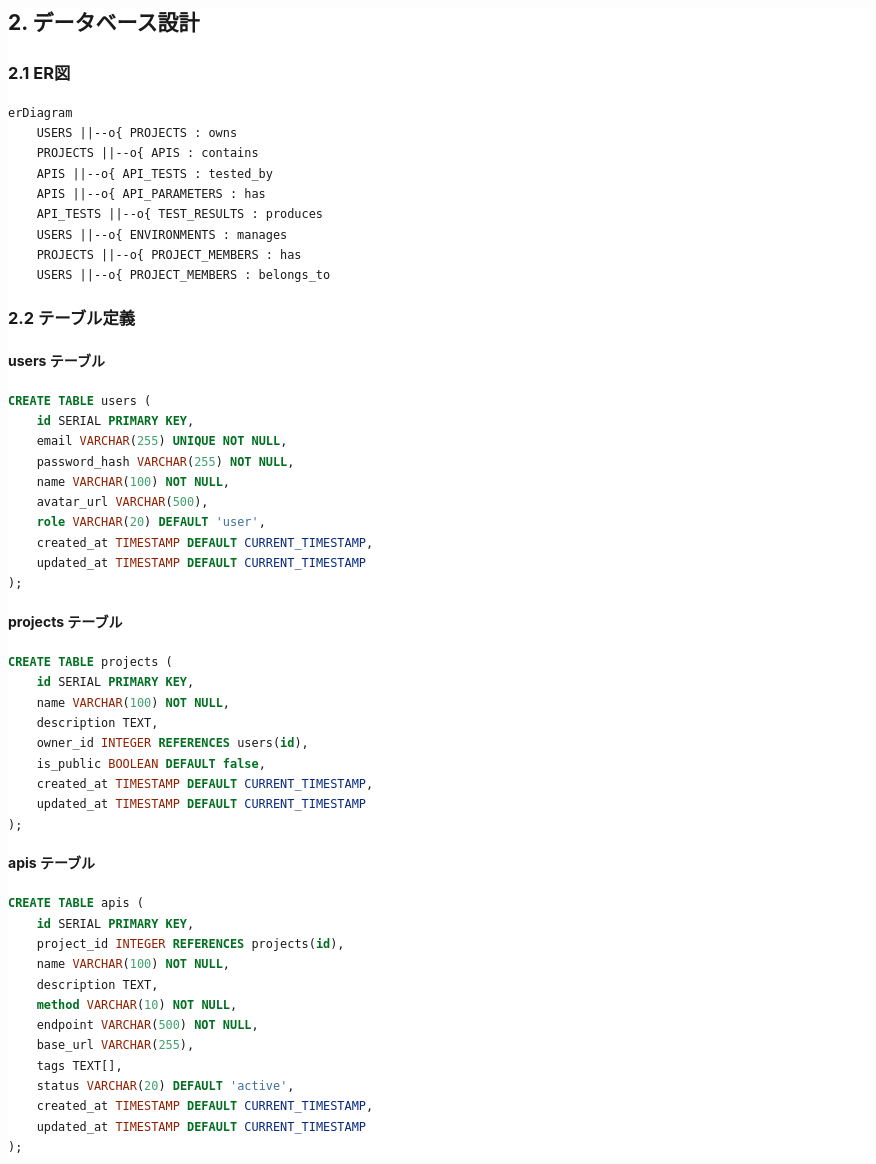 ## 2. データベース設計

### 2.1 ER図
```mermaid
erDiagram
    USERS ||--o{ PROJECTS : owns
    PROJECTS ||--o{ APIS : contains
    APIS ||--o{ API_TESTS : tested_by
    APIS ||--o{ API_PARAMETERS : has
    API_TESTS ||--o{ TEST_RESULTS : produces
    USERS ||--o{ ENVIRONMENTS : manages
    PROJECTS ||--o{ PROJECT_MEMBERS : has
    USERS ||--o{ PROJECT_MEMBERS : belongs_to
```

### 2.2 テーブル定義

#### users テーブル
```sql
CREATE TABLE users (
    id SERIAL PRIMARY KEY,
    email VARCHAR(255) UNIQUE NOT NULL,
    password_hash VARCHAR(255) NOT NULL,
    name VARCHAR(100) NOT NULL,
    avatar_url VARCHAR(500),
    role VARCHAR(20) DEFAULT 'user',
    created_at TIMESTAMP DEFAULT CURRENT_TIMESTAMP,
    updated_at TIMESTAMP DEFAULT CURRENT_TIMESTAMP
);
```

#### projects テーブル
```sql
CREATE TABLE projects (
    id SERIAL PRIMARY KEY,
    name VARCHAR(100) NOT NULL,
    description TEXT,
    owner_id INTEGER REFERENCES users(id),
    is_public BOOLEAN DEFAULT false,
    created_at TIMESTAMP DEFAULT CURRENT_TIMESTAMP,
    updated_at TIMESTAMP DEFAULT CURRENT_TIMESTAMP
);
```

#### apis テーブル
```sql
CREATE TABLE apis (
    id SERIAL PRIMARY KEY,
    project_id INTEGER REFERENCES projects(id),
    name VARCHAR(100) NOT NULL,
    description TEXT,
    method VARCHAR(10) NOT NULL,
    endpoint VARCHAR(500) NOT NULL,
    base_url VARCHAR(255),
    tags TEXT[],
    status VARCHAR(20) DEFAULT 'active',
    created_at TIMESTAMP DEFAULT CURRENT_TIMESTAMP,
    updated_at TIMESTAMP DEFAULT CURRENT_TIMESTAMP
);
```
